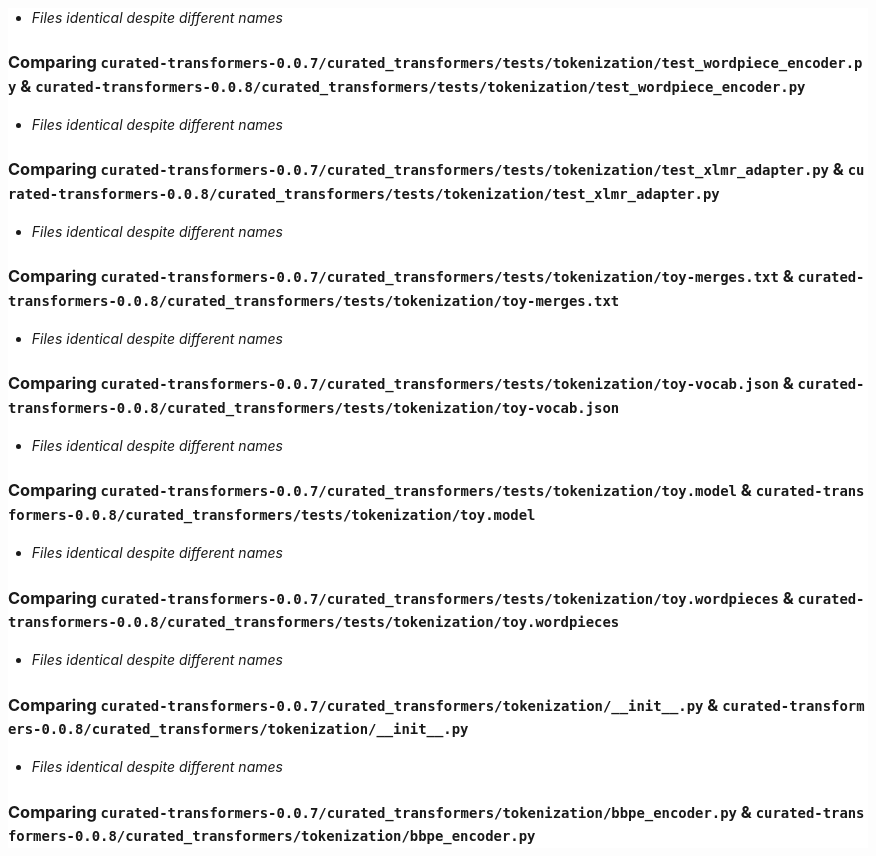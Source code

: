  * *Files identical despite different names*

### Comparing `curated-transformers-0.0.7/curated_transformers/tests/tokenization/test_wordpiece_encoder.py` & `curated-transformers-0.0.8/curated_transformers/tests/tokenization/test_wordpiece_encoder.py`

 * *Files identical despite different names*

### Comparing `curated-transformers-0.0.7/curated_transformers/tests/tokenization/test_xlmr_adapter.py` & `curated-transformers-0.0.8/curated_transformers/tests/tokenization/test_xlmr_adapter.py`

 * *Files identical despite different names*

### Comparing `curated-transformers-0.0.7/curated_transformers/tests/tokenization/toy-merges.txt` & `curated-transformers-0.0.8/curated_transformers/tests/tokenization/toy-merges.txt`

 * *Files identical despite different names*

### Comparing `curated-transformers-0.0.7/curated_transformers/tests/tokenization/toy-vocab.json` & `curated-transformers-0.0.8/curated_transformers/tests/tokenization/toy-vocab.json`

 * *Files identical despite different names*

### Comparing `curated-transformers-0.0.7/curated_transformers/tests/tokenization/toy.model` & `curated-transformers-0.0.8/curated_transformers/tests/tokenization/toy.model`

 * *Files identical despite different names*

### Comparing `curated-transformers-0.0.7/curated_transformers/tests/tokenization/toy.wordpieces` & `curated-transformers-0.0.8/curated_transformers/tests/tokenization/toy.wordpieces`

 * *Files identical despite different names*

### Comparing `curated-transformers-0.0.7/curated_transformers/tokenization/__init__.py` & `curated-transformers-0.0.8/curated_transformers/tokenization/__init__.py`

 * *Files identical despite different names*

### Comparing `curated-transformers-0.0.7/curated_transformers/tokenization/bbpe_encoder.py` & `curated-transformers-0.0.8/curated_transformers/tokenization/bbpe_encoder.py`
